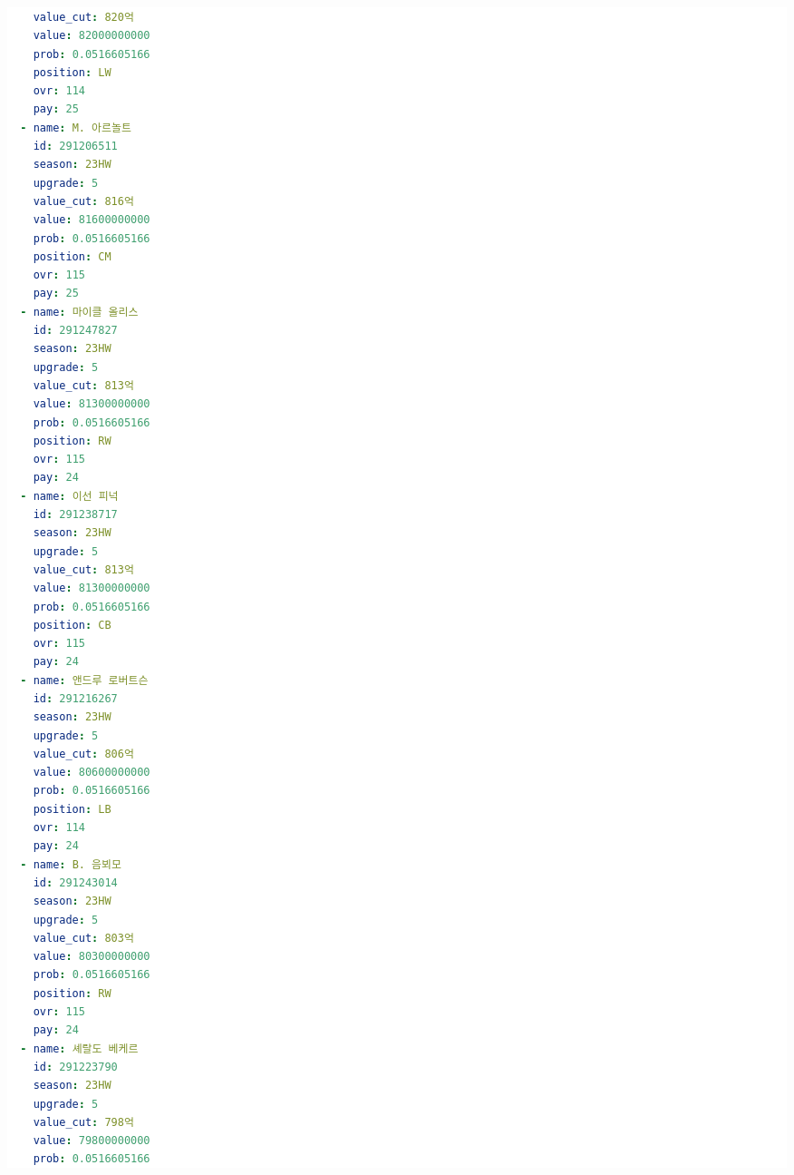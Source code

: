 ```yaml
    value_cut: 820억
    value: 82000000000
    prob: 0.0516605166
    position: LW
    ovr: 114
    pay: 25
  - name: M. 아르놀트
    id: 291206511
    season: 23HW
    upgrade: 5
    value_cut: 816억
    value: 81600000000
    prob: 0.0516605166
    position: CM
    ovr: 115
    pay: 25
  - name: 마이클 올리스
    id: 291247827
    season: 23HW
    upgrade: 5
    value_cut: 813억
    value: 81300000000
    prob: 0.0516605166
    position: RW
    ovr: 115
    pay: 24
  - name: 이선 피넉
    id: 291238717
    season: 23HW
    upgrade: 5
    value_cut: 813억
    value: 81300000000
    prob: 0.0516605166
    position: CB
    ovr: 115
    pay: 24
  - name: 앤드루 로버트슨
    id: 291216267
    season: 23HW
    upgrade: 5
    value_cut: 806억
    value: 80600000000
    prob: 0.0516605166
    position: LB
    ovr: 114
    pay: 24
  - name: B. 음뵈모
    id: 291243014
    season: 23HW
    upgrade: 5
    value_cut: 803억
    value: 80300000000
    prob: 0.0516605166
    position: RW
    ovr: 115
    pay: 24
  - name: 셰랄도 베케르
    id: 291223790
    season: 23HW
    upgrade: 5
    value_cut: 798억
    value: 79800000000
    prob: 0.0516605166
```